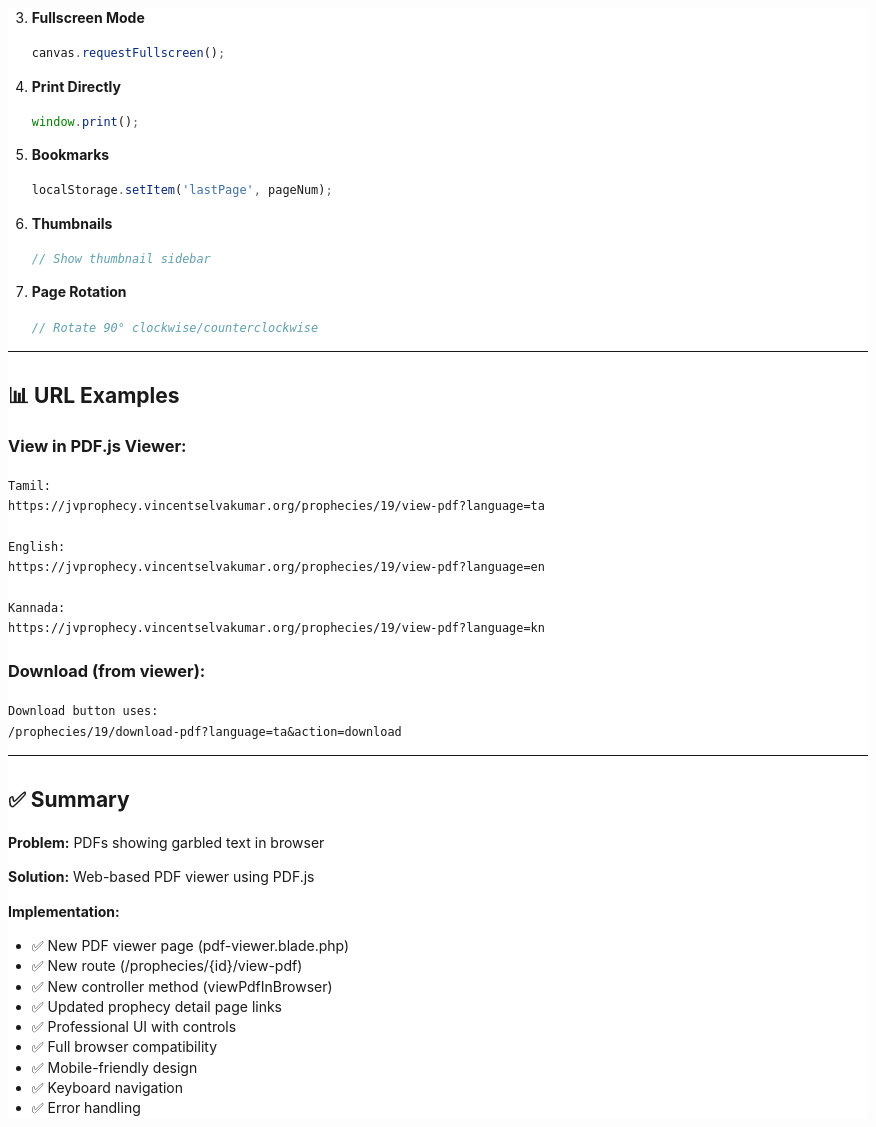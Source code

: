 3. **Fullscreen Mode**
   ```javascript
   canvas.requestFullscreen();
   ```

4. **Print Directly**
   ```javascript
   window.print();
   ```

5. **Bookmarks**
   ```javascript
   localStorage.setItem('lastPage', pageNum);
   ```

6. **Thumbnails**
   ```javascript
   // Show thumbnail sidebar
   ```

7. **Page Rotation**
   ```javascript
   // Rotate 90° clockwise/counterclockwise
   ```

---

## 📊 URL Examples

### View in PDF.js Viewer:
```
Tamil:
https://jvprophecy.vincentselvakumar.org/prophecies/19/view-pdf?language=ta

English:
https://jvprophecy.vincentselvakumar.org/prophecies/19/view-pdf?language=en

Kannada:
https://jvprophecy.vincentselvakumar.org/prophecies/19/view-pdf?language=kn
```

### Download (from viewer):
```
Download button uses:
/prophecies/19/download-pdf?language=ta&action=download
```

---

## ✅ Summary

**Problem:** PDFs showing garbled text in browser

**Solution:** Web-based PDF viewer using PDF.js

**Implementation:**
- ✅ New PDF viewer page (pdf-viewer.blade.php)
- ✅ New route (/prophecies/{id}/view-pdf)
- ✅ New controller method (viewPdfInBrowser)
- ✅ Updated prophecy detail page links
- ✅ Professional UI with controls
- ✅ Full browser compatibility
- ✅ Mobile-friendly design
- ✅ Keyboard navigation
- ✅ Error handling
